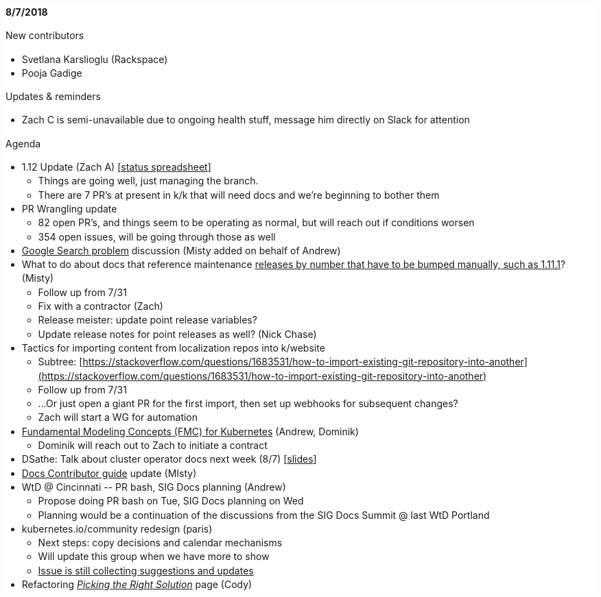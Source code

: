 **8/7/2018**

New contributors



*   Svetlana Karslioglu (Rackspace)
*   Pooja Gadige

Updates & reminders



*   Zach C is semi-unavailable due to ongoing health stuff, message him directly on Slack for attention

Agenda



*   1.12 Update (Zach A) [[status spreadsheet](https://airtable.com/shrqQbRD8oSDQizgY)]
    *   Things are going well, just managing the branch.
    *   There are 7 PR’s at present in k/k that will need docs and we’re beginning to bother them
*   PR Wrangling update
    *   82 open PR’s, and things seem to be operating as normal, but will reach out if conditions worsen
    *   354 open issues, will be going through those as well
*   [Google Search problem](https://github.com/kubernetes/website/pull/9767) discussion (Misty added on behalf of Andrew)
*   What to do about docs that reference maintenance [releases by number that have to be bumped manually, such as 1.11.1](https://github.com/kubernetes/website/pull/9613/)? (Misty)
    *   Follow up from 7/31
    *   Fix with a contractor (Zach)
    *   Release meister: update point release variables? 
    *   Update release notes for point releases as well? (Nick Chase)
*   Tactics for importing content from localization repos into k/website
    *   Subtree: [https://stackoverflow.com/questions/1683531/how-to-import-existing-git-repository-into-another](https://stackoverflow.com/questions/1683531/how-to-import-existing-git-repository-into-another)
    *   Follow up from 7/31
    *   ...Or just open a giant PR for the first import, then set up webhooks for subsequent changes?
    *   Zach will start a WG for automation
*   [Fundamental Modeling Concepts (FMC) for Kubernetes](https://docs.google.com/presentation/d/1vUAkRP-MjNqusqDHBptycdSbC_HSTBKyEHAFZ5OdbQA/edit?usp=sharing) (Andrew, Dominik)
    *   Dominik will reach out to Zach to initiate a contract
*   DSathe: Talk about cluster operator docs next week (8/7) [[slides](https://docs.google.com/presentation/d/1ebkJBOE2r-UeEGe7Ua5TUAHadd4Xm9Wri6FacUY8G9U/edit#slide=id.g3e00e93648_0_25)]
*   [Docs Contributor guide](https://kubernetes.io/docs/contribute/) update (MIsty)
*   WtD @ Cincinnati -- PR bash, SIG Docs planning (Andrew)
    *   Propose doing PR bash on Tue, SIG Docs planning on Wed
    *   Planning would be a continuation of the discussions from the SIG Docs Summit @ last WtD Portland
*   kubernetes.io/community redesign (paris)
    *   Next steps: copy decisions and calendar mechanisms 
    *   Will update this group when we have more to show
    *   [Issue is still collecting suggestions and updates](https://github.com/kubernetes/website/issues/7795)
*   Refactoring _[Picking the Right Solution](https://kubernetes.io/docs/setup/pick-right-solution/)_ page (Cody)
